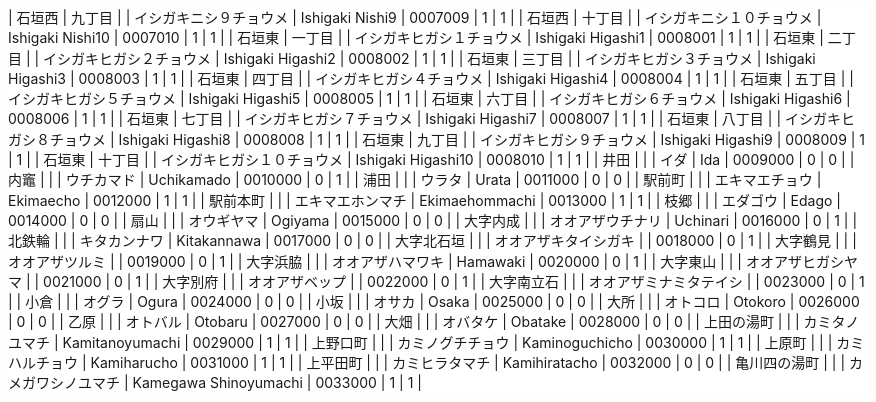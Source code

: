 | 石垣西 | 九丁目 |  | イシガキニシ９チョウメ | Ishigaki Nishi9 | 0007009 | 1 | 1 |
| 石垣西 | 十丁目 |  | イシガキニシ１０チョウメ | Ishigaki Nishi10 | 0007010 | 1 | 1 |
| 石垣東 | 一丁目 |  | イシガキヒガシ１チョウメ | Ishigaki Higashi1 | 0008001 | 1 | 1 |
| 石垣東 | 二丁目 |  | イシガキヒガシ２チョウメ | Ishigaki Higashi2 | 0008002 | 1 | 1 |
| 石垣東 | 三丁目 |  | イシガキヒガシ３チョウメ | Ishigaki Higashi3 | 0008003 | 1 | 1 |
| 石垣東 | 四丁目 |  | イシガキヒガシ４チョウメ | Ishigaki Higashi4 | 0008004 | 1 | 1 |
| 石垣東 | 五丁目 |  | イシガキヒガシ５チョウメ | Ishigaki Higashi5 | 0008005 | 1 | 1 |
| 石垣東 | 六丁目 |  | イシガキヒガシ６チョウメ | Ishigaki Higashi6 | 0008006 | 1 | 1 |
| 石垣東 | 七丁目 |  | イシガキヒガシ７チョウメ | Ishigaki Higashi7 | 0008007 | 1 | 1 |
| 石垣東 | 八丁目 |  | イシガキヒガシ８チョウメ | Ishigaki Higashi8 | 0008008 | 1 | 1 |
| 石垣東 | 九丁目 |  | イシガキヒガシ９チョウメ | Ishigaki Higashi9 | 0008009 | 1 | 1 |
| 石垣東 | 十丁目 |  | イシガキヒガシ１０チョウメ | Ishigaki Higashi10 | 0008010 | 1 | 1 |
| 井田 |  |  | イダ | Ida | 0009000 | 0 | 0 |
| 内竈 |  |  | ウチカマド | Uchikamado | 0010000 | 0 | 1 |
| 浦田 |  |  | ウラタ | Urata | 0011000 | 0 | 0 |
| 駅前町 |  |  | エキマエチョウ | Ekimaecho | 0012000 | 1 | 1 |
| 駅前本町 |  |  | エキマエホンマチ | Ekimaehommachi | 0013000 | 1 | 1 |
| 枝郷 |  |  | エダゴウ | Edago | 0014000 | 0 | 0 |
| 扇山 |  |  | オウギヤマ | Ogiyama | 0015000 | 0 | 0 |
| 大字内成 |  |  | オオアザウチナリ | Uchinari | 0016000 | 0 | 1 |
| 北鉄輪 |  |  | キタカンナワ | Kitakannawa | 0017000 | 0 | 0 |
| 大字北石垣 |  |  | オオアザキタイシガキ |  | 0018000 | 0 | 1 |
| 大字鶴見 |  |  | オオアザツルミ |  | 0019000 | 0 | 1 |
| 大字浜脇 |  |  | オオアザハマワキ | Hamawaki | 0020000 | 0 | 1 |
| 大字東山 |  |  | オオアザヒガシヤマ |  | 0021000 | 0 | 1 |
| 大字別府 |  |  | オオアザベップ |  | 0022000 | 0 | 1 |
| 大字南立石 |  |  | オオアザミナミタテイシ |  | 0023000 | 0 | 1 |
| 小倉 |  |  | オグラ | Ogura | 0024000 | 0 | 0 |
| 小坂 |  |  | オサカ | Osaka | 0025000 | 0 | 0 |
| 大所 |  |  | オトコロ | Otokoro | 0026000 | 0 | 0 |
| 乙原 |  |  | オトバル | Otobaru | 0027000 | 0 | 0 |
| 大畑 |  |  | オバタケ | Obatake | 0028000 | 0 | 0 |
| 上田の湯町 |  |  | カミタノユマチ | Kamitanoyumachi | 0029000 | 1 | 1 |
| 上野口町 |  |  | カミノグチチョウ | Kaminoguchicho | 0030000 | 1 | 1 |
| 上原町 |  |  | カミハルチョウ | Kamiharucho | 0031000 | 1 | 1 |
| 上平田町 |  |  | カミヒラタマチ | Kamihiratacho | 0032000 | 0 | 0 |
| 亀川四の湯町 |  |  | カメガワシノユマチ | Kamegawa Shinoyumachi | 0033000 | 1 | 1 |